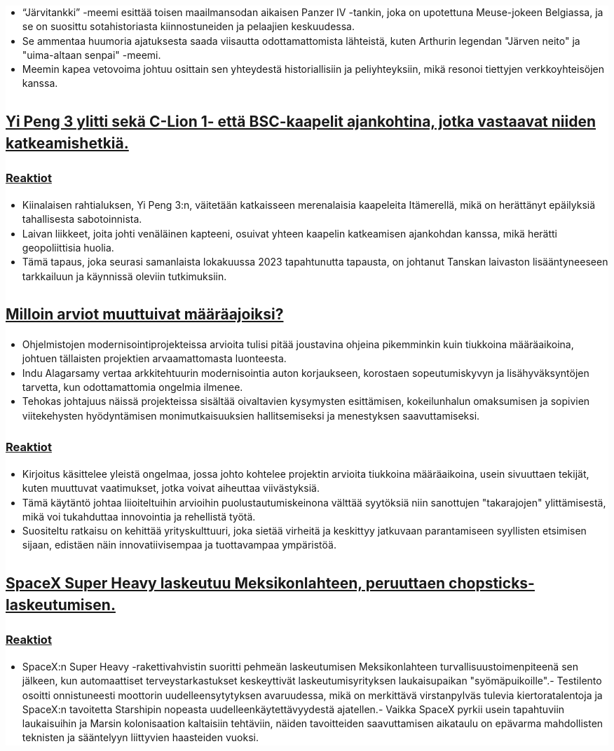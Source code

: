 - “Järvitankki” -meemi esittää toisen maailmansodan aikaisen Panzer IV -tankin, joka on upotettuna Meuse-jokeen Belgiassa, ja se on suosittu sotahistoriasta kiinnostuneiden ja pelaajien keskuudessa.
- Se ammentaa huumoria ajatuksesta saada viisautta odottamattomista lähteistä, kuten Arthurin legendan "Järven neito" ja "uima-altaan senpai" -meemi.
- Meemin kapea vetovoima johtuu osittain sen yhteydestä historiallisiin ja peliyhteyksiin, mikä resonoi tiettyjen verkkoyhteisöjen kanssa.

## [Yi Peng 3 ylitti sekä C-Lion 1- että BSC-kaapelit ajankohtina, jotka vastaavat niiden katkeamishetkiä.](https://bsky.app/profile/auonsson.bsky.social/post/3lbc5va7f722p)

### [Reaktiot](https://news.ycombinator.com/item?id=42191394)

- Kiinalaisen rahtialuksen, Yi Peng 3:n, väitetään katkaisseen merenalaisia kaapeleita Itämerellä, mikä on herättänyt epäilyksiä tahallisesta sabotoinnista.
- Laivan liikkeet, joita johti venäläinen kapteeni, osuivat yhteen kaapelin katkeamisen ajankohdan kanssa, mikä herätti geopoliittisia huolia.
- Tämä tapaus, joka seurasi samanlaista lokakuussa 2023 tapahtunutta tapausta, on johtanut Tanskan laivaston lisääntyneeseen tarkkailuun ja käynnissä oleviin tutkimuksiin.

## [Milloin arviot muuttuivat määräajoiksi?](https://domainanalysis.io/p/architecture-modernization-execution)

- Ohjelmistojen modernisointiprojekteissa arvioita tulisi pitää joustavina ohjeina pikemminkin kuin tiukkoina määräaikoina, johtuen tällaisten projektien arvaamattomasta luonteesta.
- Indu Alagarsamy vertaa arkkitehtuurin modernisointia auton korjaukseen, korostaen sopeutumiskyvyn ja lisähyväksyntöjen tarvetta, kun odottamattomia ongelmia ilmenee.
- Tehokas johtajuus näissä projekteissa sisältää oivaltavien kysymysten esittämisen, kokeilunhalun omaksumisen ja sopivien viitekehysten hyödyntämisen monimutkaisuuksien hallitsemiseksi ja menestyksen saavuttamiseksi.

### [Reaktiot](https://news.ycombinator.com/item?id=42187506)

- Kirjoitus käsittelee yleistä ongelmaa, jossa johto kohtelee projektin arvioita tiukkoina määräaikoina, usein sivuuttaen tekijät, kuten muuttuvat vaatimukset, jotka voivat aiheuttaa viivästyksiä.
- Tämä käytäntö johtaa liioiteltuihin arvioihin puolustautumiskeinona välttää syytöksiä niin sanottujen "takarajojen" ylittämisestä, mikä voi tukahduttaa innovointia ja rehellistä työtä.
- Suositeltu ratkaisu on kehittää yrityskulttuuri, joka sietää virheitä ja keskittyy jatkuvaan parantamiseen syyllisten etsimisen sijaan, edistäen näin innovatiivisempaa ja tuottavampaa ympäristöä.

## [SpaceX Super Heavy laskeutuu Meksikonlahteen, peruuttaen chopsticks-laskeutumisen.](https://twitter.com/spacex/status/1858995009384837380)

### [Reaktiot](https://news.ycombinator.com/item?id=42188687)

- SpaceX:n Super Heavy -rakettivahvistin suoritti pehmeän laskeutumisen Meksikonlahteen turvallisuustoimenpiteenä sen jälkeen, kun automaattiset terveystarkastukset keskeyttivät laskeutumisyrityksen laukaisupaikan "syömäpuikoille".- Testilento osoitti onnistuneesti moottorin uudelleensytytyksen avaruudessa, mikä on merkittävä virstanpylväs tulevia kiertoratalentoja ja SpaceX:n tavoitetta Starshipin nopeasta uudelleenkäytettävyydestä ajatellen.- Vaikka SpaceX pyrkii usein tapahtuviin laukaisuihin ja Marsin kolonisaation kaltaisiin tehtäviin, näiden tavoitteiden saavuttamisen aikataulu on epävarma mahdollisten teknisten ja sääntelyyn liittyvien haasteiden vuoksi.
